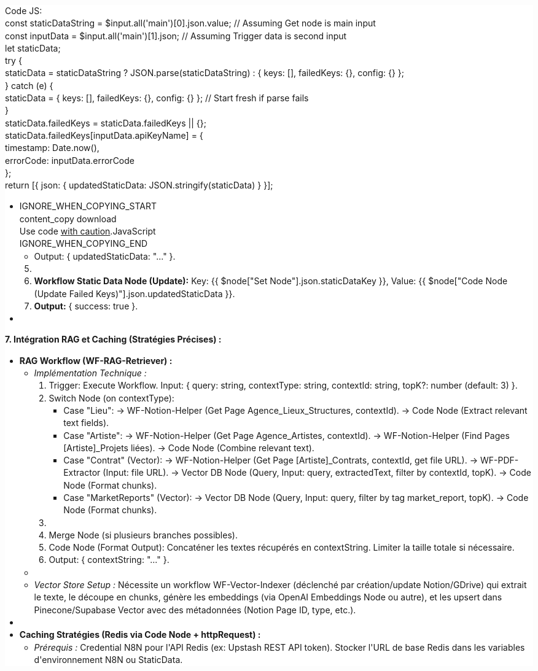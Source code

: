 Code JS:  
      const staticDataString \= $input.all('main')\[0\].json.value; // Assuming Get node is main input  
const inputData \= $input.all('main')\[1\].json; // Assuming Trigger data is second input  
let staticData;  
try {  
  staticData \= staticDataString ? JSON.parse(staticDataString) : { keys: \[\], failedKeys: {}, config: {} };  
} catch (e) {  
  staticData \= { keys: \[\], failedKeys: {}, config: {} }; // Start fresh if parse fails  
}  
staticData.failedKeys \= staticData.failedKeys || {};  
staticData.failedKeys\[inputData.apiKeyName\] \= {  
  timestamp: Date.now(),  
  errorCode: inputData.errorCode  
};  
return \[{ json: { updatedStaticData: JSON.stringify(staticData) } }\];

*      
   IGNORE\_WHEN\_COPYING\_START  
   content\_copy download  
   Use code [with caution](https://support.google.com/legal/answer/13505487).JavaScript  
  IGNORE\_WHEN\_COPYING\_END  
  * Output: { updatedStaticData: "..." }.  
  5.   
  6. **Workflow Static Data Node (Update):** Key: {{ $node\["Set Node"\].json.staticDataKey }}, Value: {{ $node\["Code Node (Update Failed Keys)"\].json.updatedStaticData }}.  
  7. **Output:** { success: true }.  
* 

**7\. Intégration RAG et Caching (Stratégies Précises) :**

* **RAG Workflow (WF-RAG-Retriever) :**  
  * *Implémentation Technique :*  
    1. Trigger: Execute Workflow. Input: { query: string, contextType: string, contextId: string, topK?: number (default: 3\) }.  
    2. Switch Node (on contextType):  
       * Case "Lieu": \-\> WF-Notion-Helper (Get Page Agence\_Lieux\_Structures, contextId). \-\> Code Node (Extract relevant text fields).  
       * Case "Artiste": \-\> WF-Notion-Helper (Get Page Agence\_Artistes, contextId). \-\> WF-Notion-Helper (Find Pages \[Artiste\]\_Projets liées). \-\> Code Node (Combine relevant text).  
       * Case "Contrat" (Vector): \-\> WF-Notion-Helper (Get Page \[Artiste\]\_Contrats, contextId, get file URL). \-\> WF-PDF-Extractor (Input: file URL). \-\> Vector DB Node (Query, Input: query, extractedText, filter by contextId, topK). \-\> Code Node (Format chunks).  
       * Case "MarketReports" (Vector): \-\> Vector DB Node (Query, Input: query, filter by tag market\_report, topK). \-\> Code Node (Format chunks).  
    3.   
    4. Merge Node (si plusieurs branches possibles).  
    5. Code Node (Format Output): Concaténer les textes récupérés en contextString. Limiter la taille totale si nécessaire.  
    6. Output: { contextString: "..." }.  
  *   
  * *Vector Store Setup :* Nécessite un workflow WF-Vector-Indexer (déclenché par création/update Notion/GDrive) qui extrait le texte, le découpe en chunks, génère les embeddings (via OpenAI Embeddings Node ou autre), et les upsert dans Pinecone/Supabase Vector avec des métadonnées (Notion Page ID, type, etc.).  
*   
* **Caching Stratégies (Redis via Code Node \+ httpRequest) :**  
  * *Prérequis :* Credential N8N pour l'API Redis (ex: Upstash REST API token). Stocker l'URL de base Redis dans les variables d'environnement N8N ou StaticData.
